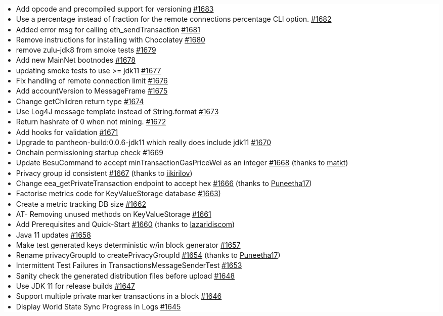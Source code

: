 - Add opcode and precompiled support for versioning
  [\#1683](https://github.com/PegaSysEng/pantheon/pull/1683)
- Use a percentage instead of fraction for the remote connections percentage CLI
  option. [\#1682](https://github.com/PegaSysEng/pantheon/pull/1682)
- Added error msg for calling eth_sendTransaction
  [\#1681](https://github.com/PegaSysEng/pantheon/pull/1681)
- Remove instructions for installing with Chocolatey
  [\#1680](https://github.com/PegaSysEng/pantheon/pull/1680)
- remove zulu-jdk8 from smoke tests
  [\#1679](https://github.com/PegaSysEng/pantheon/pull/1679)
- Add new MainNet bootnodes
  [\#1678](https://github.com/PegaSysEng/pantheon/pull/1678)
- updating smoke tests to use \>= jdk11
  [\#1677](https://github.com/PegaSysEng/pantheon/pull/1677)
- Fix handling of remote connection limit
  [\#1676](https://github.com/PegaSysEng/pantheon/pull/1676)
- Add accountVersion to MessageFrame
  [\#1675](https://github.com/PegaSysEng/pantheon/pull/1675)
- Change getChildren return type
  [\#1674](https://github.com/PegaSysEng/pantheon/pull/1674)
- Use Log4J message template instead of String.format
  [\#1673](https://github.com/PegaSysEng/pantheon/pull/1673)
- Return hashrate of 0 when not mining.
  [\#1672](https://github.com/PegaSysEng/pantheon/pull/1672)
- Add hooks for validation
  [\#1671](https://github.com/PegaSysEng/pantheon/pull/1671)
- Upgrade to pantheon-build:0.0.6-jdk11 which really does include jdk11
  [\#1670](https://github.com/PegaSysEng/pantheon/pull/1670)
- Onchain permissioning startup check
  [\#1669](https://github.com/PegaSysEng/pantheon/pull/1669)
- Update BesuCommand to accept minTransactionGasPriceWei as an integer
  [\#1668](https://github.com/PegaSysEng/pantheon/pull/1668) (thanks to
  [matkt](https://github.com/matkt))
- Privacy group id consistent
  [\#1667](https://github.com/PegaSysEng/pantheon/pull/1667) (thanks to
  [iikirilov](https://github.com/iikirilov))
- Change eea_getPrivateTransaction endpoint to accept hex
  [\#1666](https://github.com/PegaSysEng/pantheon/pull/1666) (thanks to
  [Puneetha17](https://github.com/Puneetha17))
- Factorise metrics code for KeyValueStorage database
  [\#1663](https://github.com/PegaSysEng/pantheon/pull/1663))
- Create a metric tracking DB size
  [\#1662](https://github.com/PegaSysEng/pantheon/pull/1662)
- AT- Removing unused methods on KeyValueStorage
  [\#1661](https://github.com/PegaSysEng/pantheon/pull/1661)
- Add Prerequisites and Quick-Start
  [\#1660](https://github.com/PegaSysEng/pantheon/pull/1660) (thanks to
  [lazaridiscom](https://github.com/lazaridiscom))
- Java 11 updates [\#1658](https://github.com/PegaSysEng/pantheon/pull/1658)
- Make test generated keys deterministic w/in block generator
  [\#1657](https://github.com/PegaSysEng/pantheon/pull/1657)
- Rename privacyGroupId to createPrivacyGroupId
  [\#1654](https://github.com/PegaSysEng/pantheon/pull/1654) (thanks to
  [Puneetha17](https://github.com/Puneetha17))
- Intermittent Test Failures in TransactionsMessageSenderTest
  [\#1653](https://github.com/PegaSysEng/pantheon/pull/1653)
- Sanity check the generated distribution files before upload
  [\#1648](https://github.com/PegaSysEng/pantheon/pull/1648)
- Use JDK 11 for release builds
  [\#1647](https://github.com/PegaSysEng/pantheon/pull/1647)
- Support multiple private marker transactions in a block
  [\#1646](https://github.com/PegaSysEng/pantheon/pull/1646)
- Display World State Sync Progress in Logs
  [\#1645](https://github.com/PegaSysEng/pantheon/pull/1645)